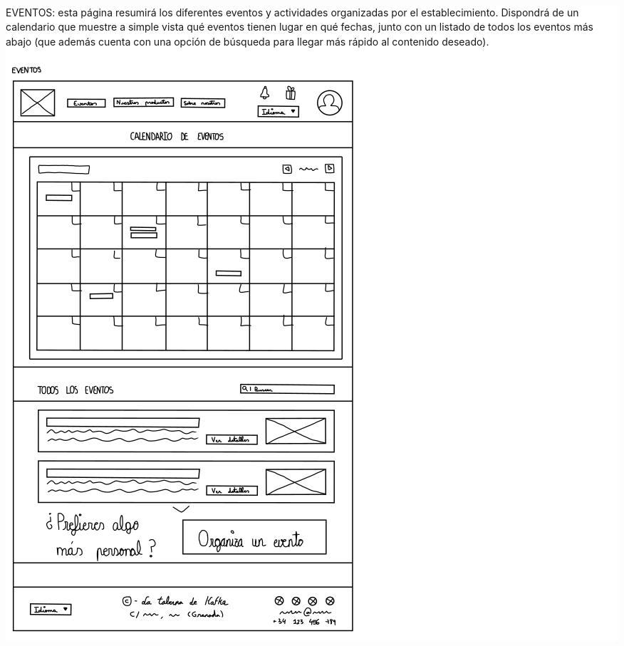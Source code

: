 EVENTOS: esta página resumirá los diferentes eventos y actividades organizadas por el establecimiento. Dispondrá de un calendario que muestre a simple vista qué eventos tienen lugar en qué fechas, junto con un listado de todos los eventos más abajo (que además cuenta con una opción de búsqueda para llegar más rápido al contenido deseado).

![Boceto Eventos](P2/5_Prototipo_Lo-Fi/Bocetos/Boceto_eventos.png)